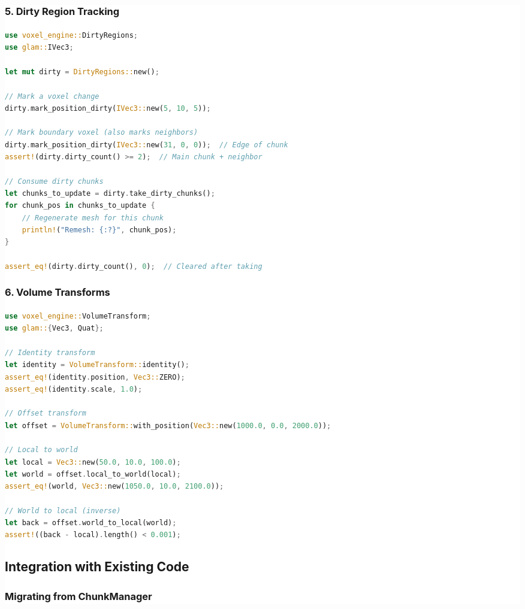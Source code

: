 ### 5. Dirty Region Tracking

```rust
use voxel_engine::DirtyRegions;
use glam::IVec3;

let mut dirty = DirtyRegions::new();

// Mark a voxel change
dirty.mark_position_dirty(IVec3::new(5, 10, 5));

// Mark boundary voxel (also marks neighbors)
dirty.mark_position_dirty(IVec3::new(31, 0, 0));  // Edge of chunk
assert!(dirty.dirty_count() >= 2);  // Main chunk + neighbor

// Consume dirty chunks
let chunks_to_update = dirty.take_dirty_chunks();
for chunk_pos in chunks_to_update {
    // Regenerate mesh for this chunk
    println!("Remesh: {:?}", chunk_pos);
}

assert_eq!(dirty.dirty_count(), 0);  // Cleared after taking
```

### 6. Volume Transforms

```rust
use voxel_engine::VolumeTransform;
use glam::{Vec3, Quat};

// Identity transform
let identity = VolumeTransform::identity();
assert_eq!(identity.position, Vec3::ZERO);
assert_eq!(identity.scale, 1.0);

// Offset transform
let offset = VolumeTransform::with_position(Vec3::new(1000.0, 0.0, 2000.0));

// Local to world
let local = Vec3::new(50.0, 10.0, 100.0);
let world = offset.local_to_world(local);
assert_eq!(world, Vec3::new(1050.0, 10.0, 2100.0));

// World to local (inverse)
let back = offset.world_to_local(world);
assert!((back - local).length() < 0.001);
```

## Integration with Existing Code

### Migrating from ChunkManager
